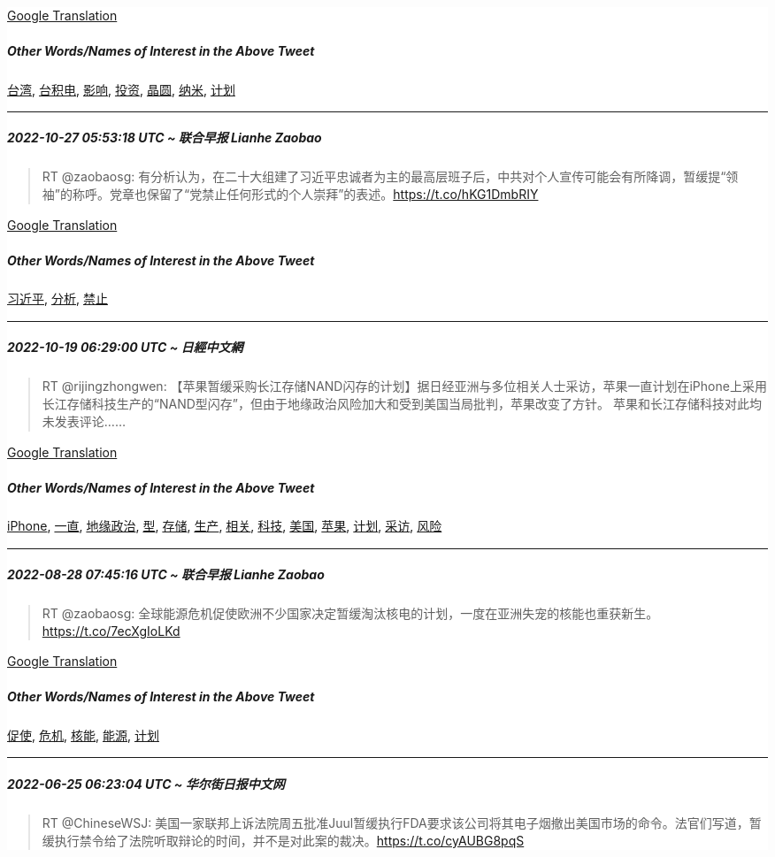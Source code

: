 [Google Translation](https://translate.google.com/?hi=en&tab=TT&sl=zh-CN&tl=en&op=translate&text=RT+%40zaobaosg%3A+%E5%8F%B0%E6%B9%BE%E6%99%B6%E5%9C%86%E4%BB%A3%E5%B7%A5%E9%BE%99%E5%A4%B4%E5%8E%82%E5%8F%B0%E7%A7%AF%E7%94%B5%E8%AE%A1%E5%88%92%E5%9C%A8%E9%AB%98%E9%9B%84%E6%8A%95%E8%B5%84%E5%85%B4%E5%BB%BA%E4%B8%A4%E5%BA%A7%E5%B7%A5%E5%8E%82%EF%BC%8C%E5%85%B6%E4%B8%AD7%E7%BA%B3%E7%B1%B3%E5%8E%82%E8%99%BD%E5%8F%97%E5%B8%82%E5%86%B5%E5%BD%B1%E5%93%8D%E6%9A%82%E7%BC%93%EF%BC%8C28%E7%BA%B3%E7%B1%B3%E5%8E%82%E5%88%99%E6%8C%89%E8%AE%A1%E5%88%92%E5%BB%BA%E9%80%A0%E3%80%82https%3A%2F%2Ft.co%2FapIGNLfe4U+https%3A%2F%2Ft.co%2FOGS0wyI9sm)
##### Other Words/Names of Interest in the Above Tweet
[台湾](台湾.md), [台积电](台积电.md), [影响](影响.md), [投资](投资.md), [晶圆](晶圆.md), [纳米](纳米.md), [计划](计划.md)
___
##### 2022-10-27 05:53:18 UTC ~ 联合早报 Lianhe Zaobao
> RT @zaobaosg: 有分析认为，在二十大组建了习近平忠诚者为主的最高层班子后，中共对个人宣传可能会有所降调，暂缓提“领袖”的称呼。党章也保留了“党禁止任何形式的个人崇拜”的表述。https://t.co/hKG1DmbRIY

[Google Translation](https://translate.google.com/?hi=en&tab=TT&sl=zh-CN&tl=en&op=translate&text=RT+%40zaobaosg%3A+%E6%9C%89%E5%88%86%E6%9E%90%E8%AE%A4%E4%B8%BA%EF%BC%8C%E5%9C%A8%E4%BA%8C%E5%8D%81%E5%A4%A7%E7%BB%84%E5%BB%BA%E4%BA%86%E4%B9%A0%E8%BF%91%E5%B9%B3%E5%BF%A0%E8%AF%9A%E8%80%85%E4%B8%BA%E4%B8%BB%E7%9A%84%E6%9C%80%E9%AB%98%E5%B1%82%E7%8F%AD%E5%AD%90%E5%90%8E%EF%BC%8C%E4%B8%AD%E5%85%B1%E5%AF%B9%E4%B8%AA%E4%BA%BA%E5%AE%A3%E4%BC%A0%E5%8F%AF%E8%83%BD%E4%BC%9A%E6%9C%89%E6%89%80%E9%99%8D%E8%B0%83%EF%BC%8C%E6%9A%82%E7%BC%93%E6%8F%90%E2%80%9C%E9%A2%86%E8%A2%96%E2%80%9D%E7%9A%84%E7%A7%B0%E5%91%BC%E3%80%82%E5%85%9A%E7%AB%A0%E4%B9%9F%E4%BF%9D%E7%95%99%E4%BA%86%E2%80%9C%E5%85%9A%E7%A6%81%E6%AD%A2%E4%BB%BB%E4%BD%95%E5%BD%A2%E5%BC%8F%E7%9A%84%E4%B8%AA%E4%BA%BA%E5%B4%87%E6%8B%9C%E2%80%9D%E7%9A%84%E8%A1%A8%E8%BF%B0%E3%80%82https%3A%2F%2Ft.co%2FhKG1DmbRIY)
##### Other Words/Names of Interest in the Above Tweet
[习近平](习近平.md), [分析](分析.md), [禁止](禁止.md)
___
##### 2022-10-19 06:29:00 UTC ~ 日經中文網
> RT @rijingzhongwen: 【苹果暂缓采购长江存储NAND闪存的计划】据日经亚洲与多位相关人士采访，苹果一直计划在iPhone上采用长江存储科技生产的“NAND型闪存”，但由于地缘政治风险加大和受到美国当局批判，苹果改变了方针。 苹果和长江存储科技对此均未发表评论……

[Google Translation](https://translate.google.com/?hi=en&tab=TT&sl=zh-CN&tl=en&op=translate&text=RT+%40rijingzhongwen%3A+%E3%80%90%E8%8B%B9%E6%9E%9C%E6%9A%82%E7%BC%93%E9%87%87%E8%B4%AD%E9%95%BF%E6%B1%9F%E5%AD%98%E5%82%A8NAND%E9%97%AA%E5%AD%98%E7%9A%84%E8%AE%A1%E5%88%92%E3%80%91%E6%8D%AE%E6%97%A5%E7%BB%8F%E4%BA%9A%E6%B4%B2%E4%B8%8E%E5%A4%9A%E4%BD%8D%E7%9B%B8%E5%85%B3%E4%BA%BA%E5%A3%AB%E9%87%87%E8%AE%BF%EF%BC%8C%E8%8B%B9%E6%9E%9C%E4%B8%80%E7%9B%B4%E8%AE%A1%E5%88%92%E5%9C%A8iPhone%E4%B8%8A%E9%87%87%E7%94%A8%E9%95%BF%E6%B1%9F%E5%AD%98%E5%82%A8%E7%A7%91%E6%8A%80%E7%94%9F%E4%BA%A7%E7%9A%84%E2%80%9CNAND%E5%9E%8B%E9%97%AA%E5%AD%98%E2%80%9D%EF%BC%8C%E4%BD%86%E7%94%B1%E4%BA%8E%E5%9C%B0%E7%BC%98%E6%94%BF%E6%B2%BB%E9%A3%8E%E9%99%A9%E5%8A%A0%E5%A4%A7%E5%92%8C%E5%8F%97%E5%88%B0%E7%BE%8E%E5%9B%BD%E5%BD%93%E5%B1%80%E6%89%B9%E5%88%A4%EF%BC%8C%E8%8B%B9%E6%9E%9C%E6%94%B9%E5%8F%98%E4%BA%86%E6%96%B9%E9%92%88%E3%80%82+%E8%8B%B9%E6%9E%9C%E5%92%8C%E9%95%BF%E6%B1%9F%E5%AD%98%E5%82%A8%E7%A7%91%E6%8A%80%E5%AF%B9%E6%AD%A4%E5%9D%87%E6%9C%AA%E5%8F%91%E8%A1%A8%E8%AF%84%E8%AE%BA%E2%80%A6%E2%80%A6)
##### Other Words/Names of Interest in the Above Tweet
[iPhone](iPhone.md), [一直](一直.md), [地缘政治](地缘政治.md), [型](型.md), [存储](存储.md), [生产](生产.md), [相关](相关.md), [科技](科技.md), [美国](美国.md), [苹果](苹果.md), [计划](计划.md), [采访](采访.md), [风险](风险.md)
___
##### 2022-08-28 07:45:16 UTC ~ 联合早报 Lianhe Zaobao
> RT @zaobaosg: 全球能源危机促使欧洲不少国家决定暂缓淘汰核电的计划，一度在亚洲失宠的核能也重获新生。https://t.co/7ecXgIoLKd

[Google Translation](https://translate.google.com/?hi=en&tab=TT&sl=zh-CN&tl=en&op=translate&text=RT+%40zaobaosg%3A+%E5%85%A8%E7%90%83%E8%83%BD%E6%BA%90%E5%8D%B1%E6%9C%BA%E4%BF%83%E4%BD%BF%E6%AC%A7%E6%B4%B2%E4%B8%8D%E5%B0%91%E5%9B%BD%E5%AE%B6%E5%86%B3%E5%AE%9A%E6%9A%82%E7%BC%93%E6%B7%98%E6%B1%B0%E6%A0%B8%E7%94%B5%E7%9A%84%E8%AE%A1%E5%88%92%EF%BC%8C%E4%B8%80%E5%BA%A6%E5%9C%A8%E4%BA%9A%E6%B4%B2%E5%A4%B1%E5%AE%A0%E7%9A%84%E6%A0%B8%E8%83%BD%E4%B9%9F%E9%87%8D%E8%8E%B7%E6%96%B0%E7%94%9F%E3%80%82https%3A%2F%2Ft.co%2F7ecXgIoLKd)
##### Other Words/Names of Interest in the Above Tweet
[促使](促使.md), [危机](危机.md), [核能](核能.md), [能源](能源.md), [计划](计划.md)
___
##### 2022-06-25 06:23:04 UTC ~ 华尔街日报中文网
> RT @ChineseWSJ: 美国一家联邦上诉法院周五批准Juul暂缓执行FDA要求该公司将其电子烟撤出美国市场的命令。法官们写道，暂缓执行禁令给了法院听取辩论的时间，并不是对此案的裁决。https://t.co/cyAUBG8pqS
